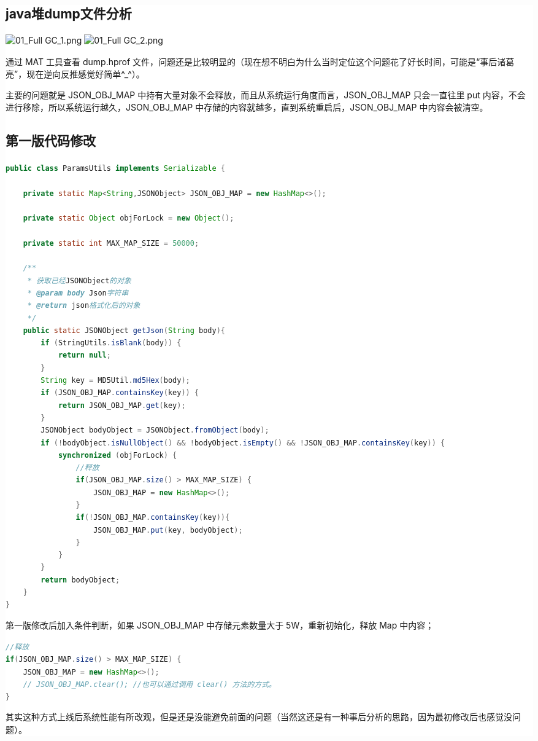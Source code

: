 ## java堆dump文件分析

<img src="http://ww1.sinaimg.cn/large/7dad8649ly1g75yodbmz6j21je0na78g.jpg" width="600px" alt="01_Full GC_1.png">

<img src="http://ww1.sinaimg.cn/large/7dad8649ly1g75yq8k07gj214c10wqpk.jpg" width="600px" alt="01_Full GC_2.png">

通过 MAT 工具查看 dump.hprof 文件，问题还是比较明显的（现在想不明白为什么当时定位这个问题花了好长时间，可能是“事后诸葛亮”，现在逆向反推感觉好简单^_^）。

主要的问题就是 JSON_OBJ_MAP 中持有大量对象不会释放，而且从系统运行角度而言，JSON_OBJ_MAP 只会一直往里 put 内容，不会进行移除，所以系统运行越久，JSON_OBJ_MAP 中存储的内容就越多，直到系统重启后，JSON_OBJ_MAP 中内容会被清空。

## 第一版代码修改
```java
public class ParamsUtils implements Serializable {

    private static Map<String,JSONObject> JSON_OBJ_MAP = new HashMap<>();

    private static Object objForLock = new Object();

    private static int MAX_MAP_SIZE = 50000;

    /**
     * 获取已经JSONObject的对象
     * @param body Json字符串
     * @return json格式化后的对象
     */
    public static JSONObject getJson(String body){
        if (StringUtils.isBlank(body)) {
            return null;
        }
        String key = MD5Util.md5Hex(body);
        if (JSON_OBJ_MAP.containsKey(key)) {
            return JSON_OBJ_MAP.get(key);
        }
        JSONObject bodyObject = JSONObject.fromObject(body);
        if (!bodyObject.isNullObject() && !bodyObject.isEmpty() && !JSON_OBJ_MAP.containsKey(key)) {
            synchronized (objForLock) {
                //释放
                if(JSON_OBJ_MAP.size() > MAX_MAP_SIZE) {
                    JSON_OBJ_MAP = new HashMap<>();
                }
                if(!JSON_OBJ_MAP.containsKey(key)){
                    JSON_OBJ_MAP.put(key, bodyObject);
                }
            }
        }
        return bodyObject;
    }
}
```
第一版修改后加入条件判断，如果 JSON_OBJ_MAP 中存储元素数量大于  5W，重新初始化，释放 Map 中内容；
```java
//释放
if(JSON_OBJ_MAP.size() > MAX_MAP_SIZE) {
    JSON_OBJ_MAP = new HashMap<>();
    // JSON_OBJ_MAP.clear(); //也可以通过调用 clear() 方法的方式。
}
```
其实这种方式上线后系统性能有所改观，但是还是没能避免前面的问题（当然这还是有一种事后分析的思路，因为最初修改后也感觉没问题）。
